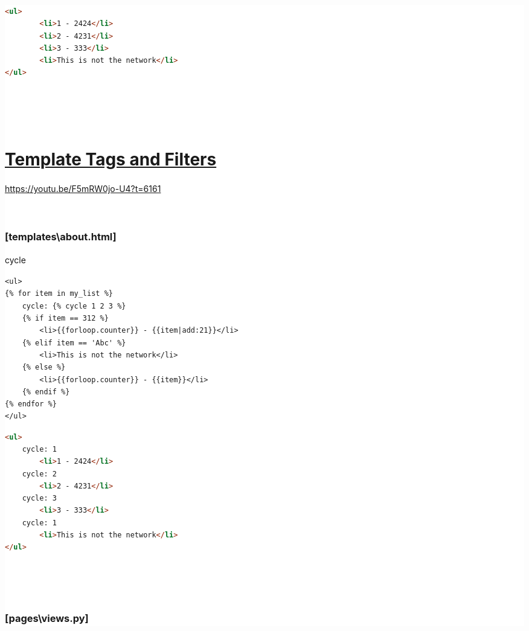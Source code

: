 ```html
<ul>
        <li>1 - 2424</li>
        <li>2 - 4231</li>
        <li>3 - 333</li>
        <li>This is not the network</li>
</ul>
```

<br><br><br>

# [Template Tags and Filters](https://docs.djangoproject.com/en/4.0/ref/templates/builtins/)

https://youtu.be/F5mRW0jo-U4?t=6161

<br>

### [templates\about.html]

cycle

```django
<ul>
{% for item in my_list %}
    cycle: {% cycle 1 2 3 %}
    {% if item == 312 %}
        <li>{{forloop.counter}} - {{item|add:21}}</li>
    {% elif item == 'Abc' %}
        <li>This is not the network</li>
    {% else %}
        <li>{{forloop.counter}} - {{item}}</li>
    {% endif %}
{% endfor %}
</ul>
```

```html
<ul>
    cycle: 1
        <li>1 - 2424</li>
    cycle: 2
        <li>2 - 4231</li>
    cycle: 3
        <li>3 - 333</li>
    cycle: 1
        <li>This is not the network</li>
</ul>
```

<br><br><br>

### [pages\views.py]
